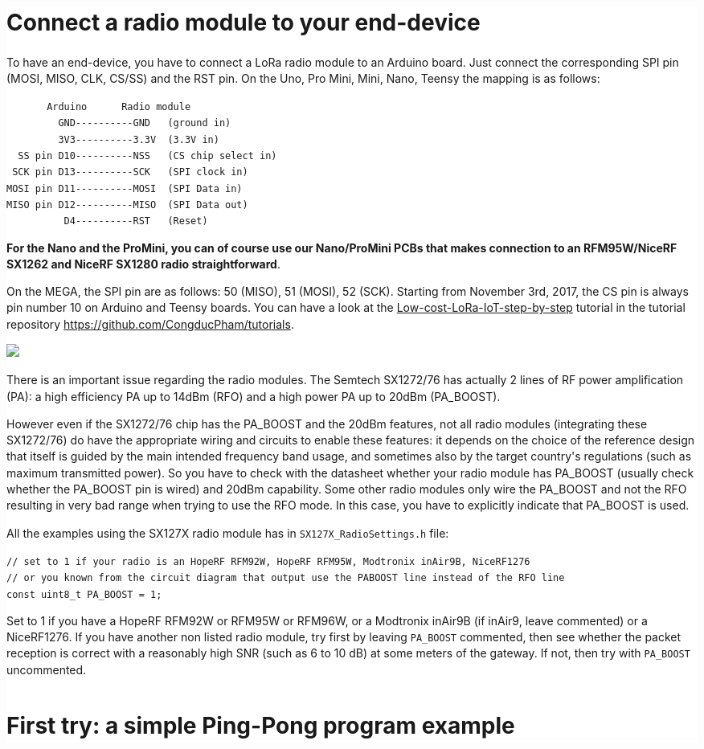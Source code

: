 
Connect a radio module to your end-device
=========================================

To have an end-device, you have to connect a LoRa radio module to an Arduino board. Just connect the corresponding SPI pin (MOSI, MISO, CLK, CS/SS) and the RST pin. On the Uno, Pro Mini, Mini, Nano, Teensy the mapping is as follows:

```
       Arduino      Radio module
         GND----------GND   (ground in)
         3V3----------3.3V  (3.3V in)
  SS pin D10----------NSS   (CS chip select in)
 SCK pin D13----------SCK   (SPI clock in)
MOSI pin D11----------MOSI  (SPI Data in)
MISO pin D12----------MISO  (SPI Data out)
          D4----------RST   (Reset)
```

**For the Nano and the ProMini, you can of course use our Nano/ProMini PCBs that makes connection to an RFM95W/NiceRF SX1262 and NiceRF SX1280 radio straightforward**.

On the MEGA, the SPI pin are as follows: 50 (MISO), 51 (MOSI), 52 (SCK). Starting from November 3rd, 2017, the CS pin is always pin number 10 on Arduino and Teensy boards. You can have a look at the [Low-cost-LoRa-IoT-step-by-step](https://github.com/CongducPham/tutorials/blob/master/Low-cost-LoRa-IoT-outdoor-step-by-step.pdf) tutorial in the tutorial repository https://github.com/CongducPham/tutorials.

![](https://github.com/CongducPham/LowCostLoRaGw/blob/master/images/connect-radio-device.png)

There is an important issue regarding the radio modules. The Semtech SX1272/76 has actually 2 lines of RF power amplification (PA): a high efficiency PA up to 14dBm (RFO) and a high power PA up to 20dBm (PA_BOOST).

However even if the SX1272/76 chip has the PA_BOOST and the 20dBm features, not all radio modules (integrating these SX1272/76) do have the appropriate wiring and circuits to enable these features: it depends on the choice of the reference design that itself is guided by the main intended frequency band usage, and sometimes also by the target country's regulations (such as maximum transmitted power). So you have to check with the datasheet whether your radio module has PA_BOOST (usually check whether the PA_BOOST pin is wired) and 20dBm capability. Some other radio modules only wire the PA_BOOST and not the RFO resulting in very bad range when trying to use the RFO mode. In this case, you have to explicitly indicate that PA_BOOST is used.

All the examples using the SX127X radio module has in `SX127X_RadioSettings.h` file:

	// set to 1 if your radio is an HopeRF RFM92W, HopeRF RFM95W, Modtronix inAir9B, NiceRF1276
	// or you known from the circuit diagram that output use the PABOOST line instead of the RFO line
	const uint8_t PA_BOOST = 1;  

Set to 1 if you have a HopeRF RFM92W or RFM95W or RFM96W, or a Modtronix inAir9B (if inAir9, leave commented) or a NiceRF1276. If you have another non listed radio module, try first by leaving `PA_BOOST` commented, then see whether the packet reception is correct with a reasonably high SNR (such as 6 to 10 dB) at some meters of the gateway. If not, then try with `PA_BOOST` uncommented.

First try: a simple Ping-Pong program example
=============================================
